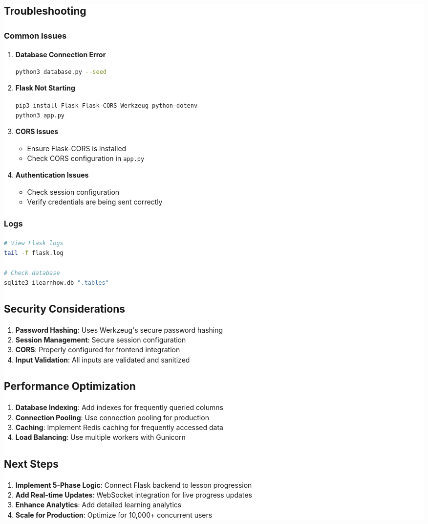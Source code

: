 ## Troubleshooting

### Common Issues

1. **Database Connection Error**
   ```bash
   python3 database.py --seed
   ```

2. **Flask Not Starting**
   ```bash
   pip3 install Flask Flask-CORS Werkzeug python-dotenv
   python3 app.py
   ```

3. **CORS Issues**
   - Ensure Flask-CORS is installed
   - Check CORS configuration in `app.py`

4. **Authentication Issues**
   - Check session configuration
   - Verify credentials are being sent correctly

### Logs
```bash
# View Flask logs
tail -f flask.log

# Check database
sqlite3 ilearnhow.db ".tables"
```

## Security Considerations

1. **Password Hashing**: Uses Werkzeug's secure password hashing
2. **Session Management**: Secure session configuration
3. **CORS**: Properly configured for frontend integration
4. **Input Validation**: All inputs are validated and sanitized

## Performance Optimization

1. **Database Indexing**: Add indexes for frequently queried columns
2. **Connection Pooling**: Use connection pooling for production
3. **Caching**: Implement Redis caching for frequently accessed data
4. **Load Balancing**: Use multiple workers with Gunicorn

## Next Steps

1. **Implement 5-Phase Logic**: Connect Flask backend to lesson progression
2. **Add Real-time Updates**: WebSocket integration for live progress updates
3. **Enhance Analytics**: Add detailed learning analytics
4. **Scale for Production**: Optimize for 10,000+ concurrent users 